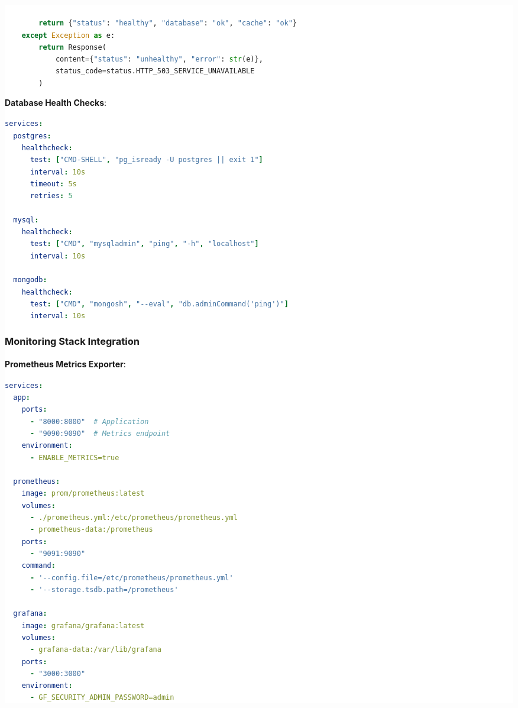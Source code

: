 ```python

        return {"status": "healthy", "database": "ok", "cache": "ok"}
    except Exception as e:
        return Response(
            content={"status": "unhealthy", "error": str(e)},
            status_code=status.HTTP_503_SERVICE_UNAVAILABLE
        )
```

**Database Health Checks**:
```yaml
services:
  postgres:
    healthcheck:
      test: ["CMD-SHELL", "pg_isready -U postgres || exit 1"]
      interval: 10s
      timeout: 5s
      retries: 5

  mysql:
    healthcheck:
      test: ["CMD", "mysqladmin", "ping", "-h", "localhost"]
      interval: 10s

  mongodb:
    healthcheck:
      test: ["CMD", "mongosh", "--eval", "db.adminCommand('ping')"]
      interval: 10s
```

### Monitoring Stack Integration

**Prometheus Metrics Exporter**:
```yaml
services:
  app:
    ports:
      - "8000:8000"  # Application
      - "9090:9090"  # Metrics endpoint
    environment:
      - ENABLE_METRICS=true

  prometheus:
    image: prom/prometheus:latest
    volumes:
      - ./prometheus.yml:/etc/prometheus/prometheus.yml
      - prometheus-data:/prometheus
    ports:
      - "9091:9090"
    command:
      - '--config.file=/etc/prometheus/prometheus.yml'
      - '--storage.tsdb.path=/prometheus'

  grafana:
    image: grafana/grafana:latest
    volumes:
      - grafana-data:/var/lib/grafana
    ports:
      - "3000:3000"
    environment:
      - GF_SECURITY_ADMIN_PASSWORD=admin
```

